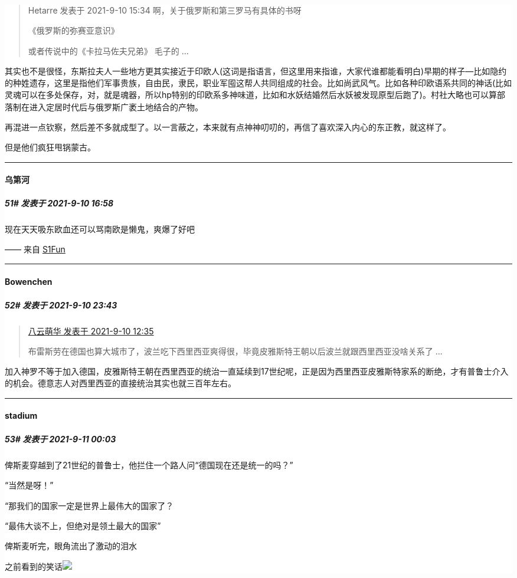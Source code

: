 
<blockquote>Hetarre 发表于 2021-9-10 15:34
啊，关于俄罗斯和第三罗马有具体的书呀

《俄罗斯的弥赛亚意识》 

或者传说中的《卡拉马佐夫兄弟》 毛子的 ...</blockquote>
其实也不是很怪，东斯拉夫人一些地方更其实接近于印欧人(这词是指语言，但这里用来指谁，大家代谁都能看明白)早期的样子—比如隐约的种姓遗存，这里是指他们军事贵族，自由民，隶民，职业军囤这帮人共同组成的社会。比如尚武风气。比如各种印欧语系共同的神话(比如灵魂可以在多处保存，对，就是魂器，所以hp特别的印欧系多神味道，比如和水妖结婚然后水妖被发现原型后跑了)。村社大略也可以算部落制在进入定居时代后与俄罗斯广袤土地结合的产物。


再混进一点钦察，然后差不多就成型了。以一言蔽之，本来就有点神神叨叨的，再信了喜欢深入内心的东正教，就这样了。


但是他们疯狂甩锅蒙古。


*****

####  乌第河  
##### 51#       发表于 2021-9-10 16:58


现在天天吸东欧血还可以骂南欧是懒鬼，爽爆了好吧

—— 来自 [S1Fun](https://s1fun.koalcat.com)


*****

####  Bowenchen  
##### 52#       发表于 2021-9-10 23:43


<blockquote><a href="httphttps://bbs.saraba1st.com/2b/forum.php?mod=redirect&amp;goto=findpost&amp;pid=52693605&amp;ptid=2025566" target="_blank">八云萌华 发表于 2021-9-10 12:35</a>

布雷斯劳在德国也算大城市了，波兰吃下西里西亚爽得很，毕竟皮雅斯特王朝以后波兰就跟西里西亚没啥关系了 ...</blockquote>
加入神罗不等于加入德国，皮雅斯特王朝在西里西亚的统治一直延续到17世纪呢，正是因为西里西亚皮雅斯特家系的断绝，才有普鲁士介入的机会。德意志人对西里西亚的直接统治其实也就三百年左右。


*****

####  stadium  
##### 53#       发表于 2021-9-11 00:03


俾斯麦穿越到了21世纪的普鲁士，他拦住一个路人问“德国现在还是统一的吗？”

“当然是呀！”

“那我们的国家一定是世界上最伟大的国家了？

“最伟大谈不上，但绝对是领土最大的国家”

俾斯麦听完，眼角流出了激动的泪水


之前看到的笑话<img src="https://static.saraba1st.com/image/smiley/face2017/067.png" referrerpolicy="no-referrer">

